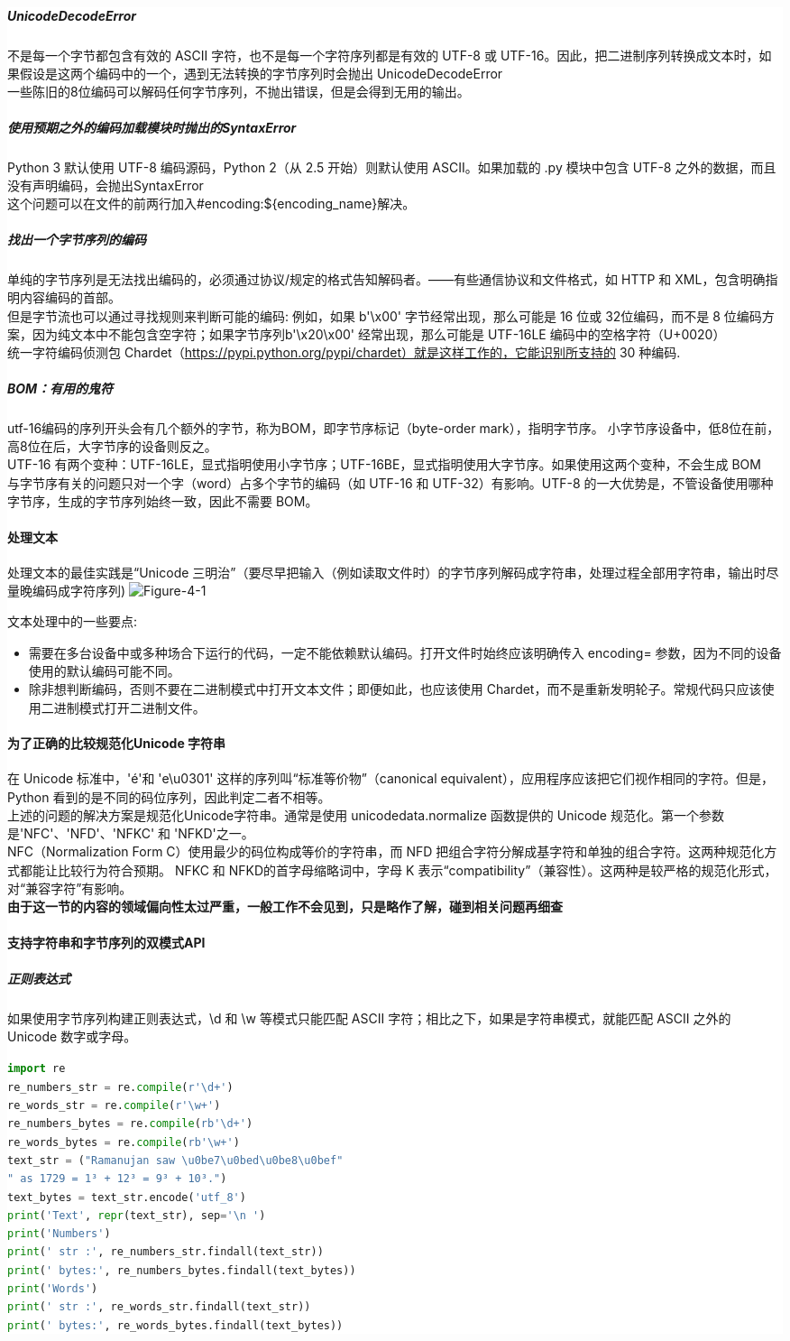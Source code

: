 ##### UnicodeDecodeError #####
不是每一个字节都包含有效的 ASCII 字符，也不是每一个字符序列都是有效的 UTF-8 或 UTF-16。因此，把二进制序列转换成文本时，如果假设是这两个编码中的一个，遇到无法转换的字节序列时会抛出 UnicodeDecodeError    
一些陈旧的8位编码可以解码任何字节序列，不抛出错误，但是会得到无用的输出。

##### 使用预期之外的编码加载模块时抛出的SyntaxError #####
Python 3 默认使用 UTF-8 编码源码，Python 2（从 2.5 开始）则默认使用 ASCII。如果加载的 .py 模块中包含 UTF-8 之外的数据，而且没有声明编码，会抛出SyntaxError   
这个问题可以在文件的前两行加入#encoding:${encoding_name}解决。

##### 找出一个字节序列的编码 #####
单纯的字节序列是无法找出编码的，必须通过协议/规定的格式告知解码者。——有些通信协议和文件格式，如 HTTP 和 XML，包含明确指明内容编码的首部。   
但是字节流也可以通过寻找规则来判断可能的编码: 例如，如果 b'\x00' 字节经常出现，那么可能是 16 位或 32位编码，而不是 8 位编码方案，因为纯文本中不能包含空字符；如果字节序列b'\x20\x00' 经常出现，那么可能是 UTF-16LE 编码中的空格字符（U+0020）    
统一字符编码侦测包 Chardet（https://pypi.python.org/pypi/chardet）就是这样工作的，它能识别所支持的 30 种编码.    

##### BOM：有用的鬼符 #####
utf-16编码的序列开头会有几个额外的字节，称为BOM，即字节序标记（byte-order mark），指明字节序。
小字节序设备中，低8位在前，高8位在后，大字节序的设备则反之。   
UTF-16 有两个变种：UTF-16LE，显式指明使用小字节序；UTF-16BE，显式指明使用大字节序。如果使用这两个变种，不会生成 BOM    
与字节序有关的问题只对一个字（word）占多个字节的编码（如 UTF-16 和 UTF-32）有影响。UTF-8 的一大优势是，不管设备使用哪种字节序，生成的字节序列始终一致，因此不需要 BOM。   

#### 处理文本 ####
处理文本的最佳实践是“Unicode 三明治”（要尽早把输入（例如读取文件时）的字节序列解码成字符串，处理过程全部用字符串，输出时尽量晚编码成字符序列)
![Figure-4-1](https://github.com/aldslvda/blog-images/blob/master/fluent-python-4.1.png?raw=true)

文本处理中的一些要点:

- 需要在多台设备中或多种场合下运行的代码，一定不能依赖默认编码。打开文件时始终应该明确传入 encoding= 参数，因为不同的设备使用的默认编码可能不同。
- 除非想判断编码，否则不要在二进制模式中打开文本文件；即便如此，也应该使用 Chardet，而不是重新发明轮子。常规代码只应该使用二进制模式打开二进制文件。

#### 为了正确的比较规范化Unicode 字符串 ####
在 Unicode 标准中，'é'和 'e\u0301' 这样的序列叫“标准等价物”（canonical equivalent），应用程序应该把它们视作相同的字符。但是，Python 看到的是不同的码位序列，因此判定二者不相等。    
上述的问题的解决方案是规范化Unicode字符串。通常是使用 unicodedata.normalize 函数提供的 Unicode 规范化。第一个参数是'NFC'、'NFD'、'NFKC' 和 'NFKD'之一。   
NFC（Normalization Form C）使用最少的码位构成等价的字符串，而 NFD 把组合字符分解成基字符和单独的组合字符。这两种规范化方式都能让比较行为符合预期。
NFKC 和 NFKD的首字母缩略词中，字母 K 表示“compatibility”（兼容性）。这两种是较严格的规范化形式，对“兼容字符”有影响。    
**由于这一节的内容的领域偏向性太过严重，一般工作不会见到，只是略作了解，碰到相关问题再细查**

#### 支持字符串和字节序列的双模式API ####
##### 正则表达式 #####

如果使用字节序列构建正则表达式，\d 和 \w 等模式只能匹配 ASCII 字符；相比之下，如果是字符串模式，就能匹配 ASCII 之外的 Unicode 数字或字母。

```python
import re
re_numbers_str = re.compile(r'\d+')
re_words_str = re.compile(r'\w+')
re_numbers_bytes = re.compile(rb'\d+')
re_words_bytes = re.compile(rb'\w+')
text_str = ("Ramanujan saw \u0be7\u0bed\u0be8\u0bef" 
" as 1729 = 1³ + 12³ = 9³ + 10³.") 
text_bytes = text_str.encode('utf_8') 
print('Text', repr(text_str), sep='\n ')
print('Numbers')
print(' str :', re_numbers_str.findall(text_str)) 
print(' bytes:', re_numbers_bytes.findall(text_bytes)) 
print('Words')
print(' str :', re_words_str.findall(text_str)) 
print(' bytes:', re_words_bytes.findall(text_bytes)) 
```
